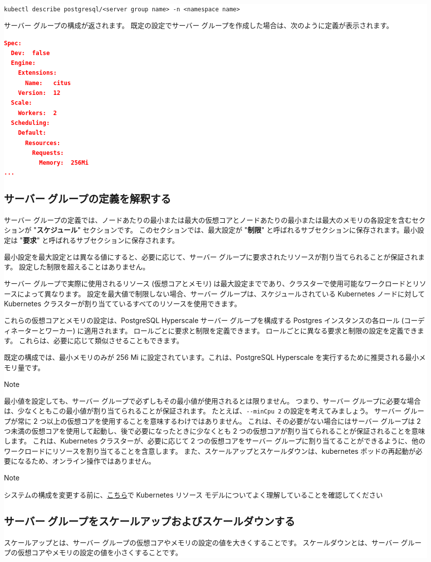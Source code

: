 ```console
kubectl describe postgresql/<server group name> -n <namespace name>
```

サーバー グループの構成が返されます。 既定の設定でサーバー グループを作成した場合は、次のように定義が表示されます。

```json
Spec:
  Dev:  false
  Engine:
    Extensions:
      Name:   citus
    Version:  12
  Scale:
    Workers:  2
  Scheduling:
    Default:
      Resources:
        Requests:
          Memory:  256Mi
...
```

## <a name="interpret-the-definition-of-the-server-group"></a>サーバー グループの定義を解釈する

サーバー グループの定義では、ノードあたりの最小または最大の仮想コアとノードあたりの最小または最大のメモリの各設定を含むセクションが "**スケジュール**" セクションです。 このセクションでは、最大設定が "**制限**" と呼ばれるサブセクションに保存されます。最小設定は "**要求**" と呼ばれるサブセクションに保存されます。

最小設定を最大設定とは異なる値にすると、必要に応じて、サーバー グループに要求されたリソースが割り当てられることが保証されます。 設定した制限を超えることはありません。

サーバー グループで実際に使用されるリソース (仮想コアとメモリ) は最大設定までであり、クラスターで使用可能なワークロードとリソースによって異なります。 設定を最大値で制限しない場合、サーバー グループは、スケジュールされている Kubernetes ノードに対してKubernetes クラスターが割り当てているすべてのリソースを使用できます。

これらの仮想コアとメモリの設定は、PostgreSQL Hyperscale サーバー グループを構成する Postgres インスタンスの各ロール (コーディネーターとワーカー) に適用されます。 ロールごとに要求と制限を定義できます。 ロールごとに異なる要求と制限の設定を定義できます。 これらは、必要に応じて類似させることもできます。

既定の構成では、最小メモリのみが 256 Mi に設定されています。これは、PostgreSQL Hyperscale を実行するために推奨される最小メモリ量です。

> [!NOTE]
> 最小値を設定しても、サーバー グループで必ずしもその最小値が使用されるとは限りません。 つまり、サーバー グループに必要な場合は、少なくともこの最小値が割り当てられることが保証されます。 たとえば、`--minCpu 2` の設定を考えてみましょう。 サーバー グループが常に 2 つ以上の仮想コアを使用することを意味するわけではありません。 これは、その必要がない場合にはサーバー グループは 2 つ未満の仮想コアを使用して起動し、後で必要になったときに少なくとも 2 つの仮想コアが割り当てられることが保証されることを意味します。 これは、Kubernetes クラスターが、必要に応じて 2 つの仮想コアをサーバー グループに割り当てることができるように、他のワークロードにリソースを割り当てることを含意します。 また、スケールアップとスケールダウンは、kubernetes ポッドの再起動が必要になるため、オンライン操作ではありません。

>[!NOTE]
>システムの構成を変更する前に、[こちら](https://github.com/kubernetes/community/blob/master/contributors/design-proposals/scheduling/resources.md#resource-quantities)で Kubernetes リソース モデルについてよく理解していることを確認してください

## <a name="scale-up-and-down-the-server-group"></a>サーバー グループをスケールアップおよびスケールダウンする

スケールアップとは、サーバー グループの仮想コアやメモリの設定の値を大きくすることです。
スケールダウンとは、サーバー グループの仮想コアやメモリの設定の値を小さくすることです。
